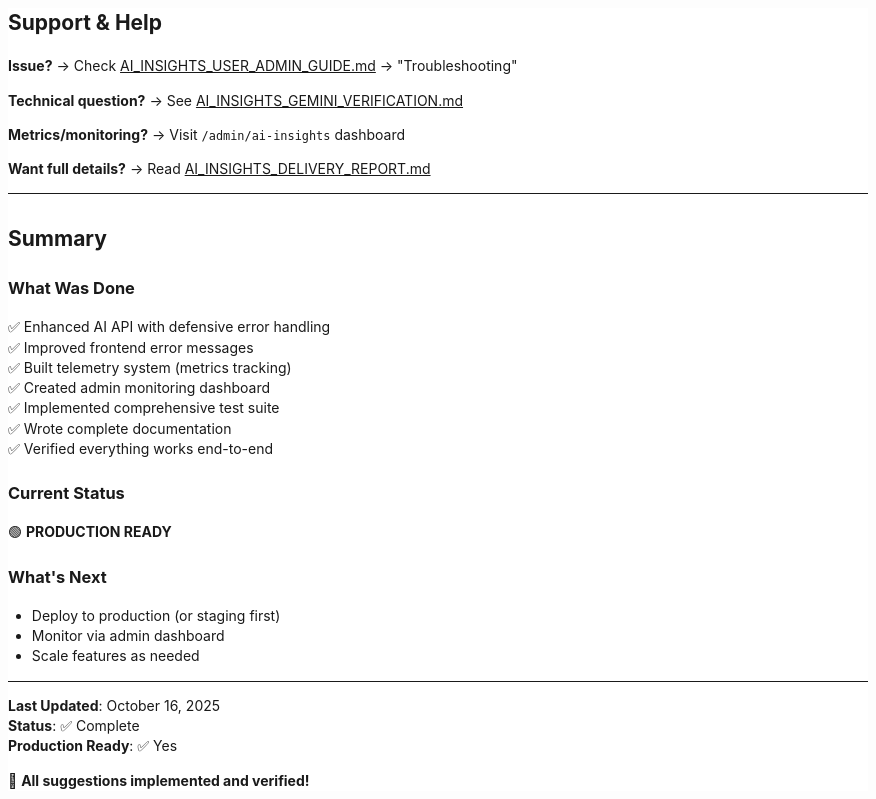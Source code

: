 
## Support & Help

**Issue?** → Check [AI_INSIGHTS_USER_ADMIN_GUIDE.md](./AI_INSIGHTS_USER_ADMIN_GUIDE.md) → "Troubleshooting"

**Technical question?** → See [AI_INSIGHTS_GEMINI_VERIFICATION.md](./AI_INSIGHTS_GEMINI_VERIFICATION.md)

**Metrics/monitoring?** → Visit `/admin/ai-insights` dashboard

**Want full details?** → Read [AI_INSIGHTS_DELIVERY_REPORT.md](./AI_INSIGHTS_DELIVERY_REPORT.md)

---

## Summary

### What Was Done
✅ Enhanced AI API with defensive error handling  
✅ Improved frontend error messages  
✅ Built telemetry system (metrics tracking)  
✅ Created admin monitoring dashboard  
✅ Implemented comprehensive test suite  
✅ Wrote complete documentation  
✅ Verified everything works end-to-end  

### Current Status
🟢 **PRODUCTION READY**

### What's Next
- Deploy to production (or staging first)
- Monitor via admin dashboard
- Scale features as needed

---

**Last Updated**: October 16, 2025  
**Status**: ✅ Complete  
**Production Ready**: ✅ Yes  

🎉 **All suggestions implemented and verified!**
